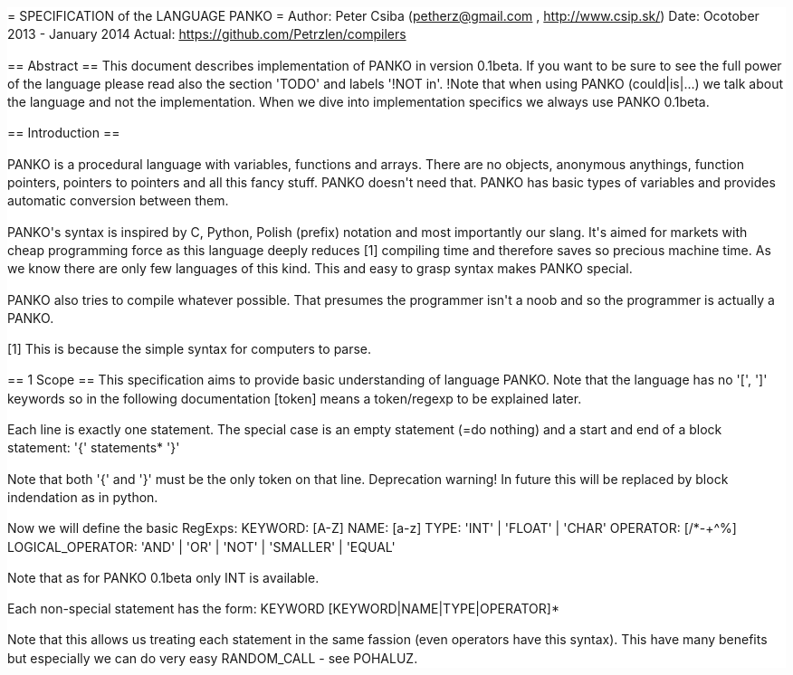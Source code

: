 = SPECIFICATION of the LANGUAGE PANKO =
Author: Peter Csiba (petherz@gmail.com , http://www.csip.sk/) 
Date: Ocotober 2013 - January 2014
Actual: https://github.com/Petrzlen/compilers

== Abstract == 
This document describes implementation of PANKO in version 0.1beta. If you want to be sure to see the full power of the language please read also the section 'TODO' and labels '!NOT in'. 
!Note that when using PANKO (could|is|...) we talk about the language and not the implementation.
When we dive into implementation specifics we always use PANKO 0.1beta. 

== Introduction ==

PANKO is a procedural language with variables, functions and arrays. 
There are no objects, anonymous anythings, function pointers, pointers to pointers and all this fancy stuff. PANKO doesn't need that. 
PANKO has basic types of variables and provides automatic conversion between them. 

PANKO's syntax is inspired by C, Python, Polish (prefix) notation and most importantly our slang. It's aimed for markets with cheap
programming force as this language deeply reduces [1] compiling time and therefore saves so precious machine time. As we know there are only few languages of this kind. This and easy to grasp syntax makes PANKO special. 

PANKO also tries to compile whatever possible. That presumes the programmer isn't a noob and so the programmer is actually a PANKO. 
 
[1] This is because the simple syntax for computers to parse. 

== 1 Scope ==
This specification aims to provide basic understanding of language PANKO.
Note that the language has no '[', ']' keywords so in the following documentation [token] means a token/regexp to be explained later.  

Each line is exactly one statement. The special case is an empty statement (=do nothing) and a start and end of a block statement:
  '{' 
  statements* 
  '}'
  
  Note that both '{' and '}' must be the only token on that line.
  Deprecation warning! In future this will be replaced by block indendation as in python. 

Now we will define the basic RegExps: 
  KEYWORD: [A-Z]
  NAME: [a-z]
  TYPE: 'INT' | 'FLOAT' | 'CHAR'
  OPERATOR: [/*-+^%]
  LOGICAL_OPERATOR: 'AND' | 'OR' | 'NOT' | 'SMALLER' | 'EQUAL' 
  
  Note that as for PANKO 0.1beta only INT is available. 

Each non-special statement has the form: 
  KEYWORD [KEYWORD|NAME|TYPE|OPERATOR]* 
  
  Note that this allows us treating each statement in the same fassion (even operators have this syntax). This have many benefits but especially we can do very easy RANDOM_CALL - see POHALUZ.  

